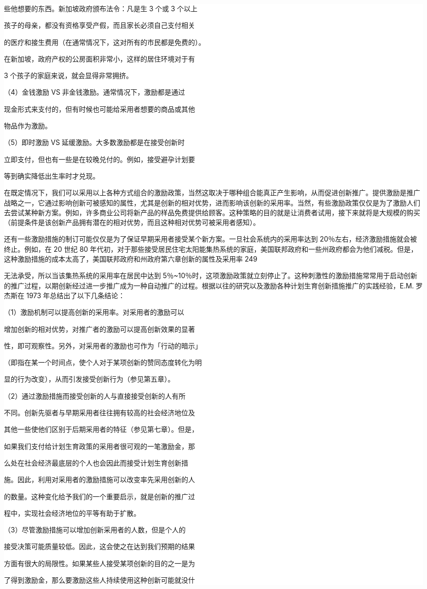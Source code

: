 些他想要的东西。新加坡政府颁布法令：凡是生 3 个或 3 个以上

孩子的母亲，都没有资格享受产假，而且家长必须自己支付相关

的医疗和接生费用（在通常情况下，这对所有的市民都是免费的）。

在新加坡，政府产权的公房面积非常小，这样的居住环境对于有

3 个孩子的家庭来说，就会显得非常拥挤。

（4）金钱激励 VS 非金钱激励。通常情况下，激励都是通过

现金形式来支付的，但有时候也可能给采用者想要的商品或其他

物品作为激励。

（5）即时激励 VS 延缓激励。大多数激励都是在接受创新时

立即支付，但也有一些是在较晚兑付的。例如，接受避孕计划要

等到确实降低出生率时才兑现。

在既定情况下，我们可以采用以上各种方式组合的激励政策，当然这取决于哪种组合能真正产生影响，从而促进创新推广。提供激励是推广战略之一，它通过影响创新可被感知的属性，尤其是创新的相对优势，进而影响该创新的采用率。当然，有些激励政策仅仅是为了激励人们去尝试某种新方案。例如，许多商业公司将新产品的样品免费提供给顾客。这种策略的目的就是让消费者试用，接下来就将是大规模的购买（前提条件是该创新产品拥有潜在的相对优势，而且这种相对优势可被采用者感知）。

还有一些激励措施的制订可能仅仅是为了保证早期采用者接受某个新方案。一旦社会系统内的采用率达到 20％左右，经济激励措施就会被终止。例如，在 20 世纪 80 年代初，对于那些接受居民住宅太阳能集热系统的家庭，美国联邦政府和一些州政府都会为他们减税。但是，这种激励措施的成本太高了，美国联邦政府和州政府第六章创新的属性及采用率 249

无法承受，所以当该集热系统的采用率在居民中达到 5％~10％时，这项激励政策就立刻停止了。这种刺激性的激励措施常常用于启动创新的推广过程，以期创新经过进一步推广成为一种自动推广的过程。根据以往的研究以及激励各种计划生育创新措施推广的实践经验，E.M. 罗杰斯在 1973 年总结出了以下几条结论：

（1）激励机制可以提高创新的采用率。对采用者的激励可以

增加创新的相对优势，对推广者的激励可以提高创新效果的显著

性，即可观察性。另外，对采用者的激励也可作为「行动的暗示」

（即指在某一个时间点，使个人对于某项创新的赞同态度转化为明

显的行为改变），从而引发接受创新行为（参见第五章）。

（2）通过激励措施而接受创新的人与直接接受创新的人有所

不同。创新先驱者与早期采用者往往拥有较高的社会经济地位及

其他一些使他们区别于后期采用者的特征（参见第七章）。但是，

如果我们支付给计划生育政策的采用者很可观的一笔激励金，那

么处在社会经济最底层的个人也会因此而接受计划生育创新措

施。因此，利用对采用者的激励措施可以改变率先采用创新的人

的数量。这种变化给予我们的一个重要启示，就是创新的推广过

程中，实现社会经济地位的平等有助于扩散。

（3）尽管激励措施可以增加创新采用者的人数，但是个人的

接受决策可能质量较低。因此，这会使之在达到我们预期的结果

方面有很大的局限性。如果某些人接受某项创新的目的之一是为

了得到激励金，那么要激励这些人持续使用这种创新可能就没什
